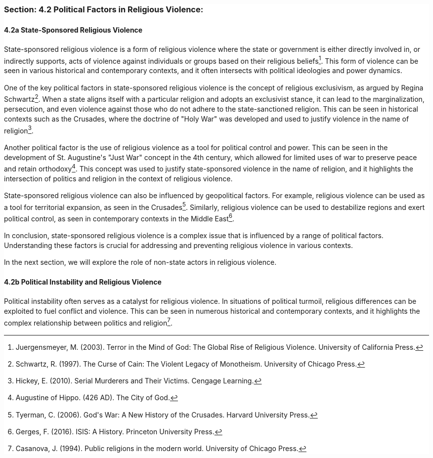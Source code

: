 

### Section: 4.2 Political Factors in Religious Violence:



#### 4.2a State-Sponsored Religious Violence



State-sponsored religious violence is a form of religious violence where the state or government is either directly involved in, or indirectly supports, acts of violence against individuals or groups based on their religious beliefs[^8^]. This form of violence can be seen in various historical and contemporary contexts, and it often intersects with political ideologies and power dynamics.



One of the key political factors in state-sponsored religious violence is the concept of religious exclusivism, as argued by Regina Schwartz[^1^]. When a state aligns itself with a particular religion and adopts an exclusivist stance, it can lead to the marginalization, persecution, and even violence against those who do not adhere to the state-sanctioned religion. This can be seen in historical contexts such as the Crusades, where the doctrine of "Holy War" was developed and used to justify violence in the name of religion[^2^].



Another political factor is the use of religious violence as a tool for political control and power. This can be seen in the development of St. Augustine's "Just War" concept in the 4th century, which allowed for limited uses of war to preserve peace and retain orthodoxy[^3^]. This concept was used to justify state-sponsored violence in the name of religion, and it highlights the intersection of politics and religion in the context of religious violence.



State-sponsored religious violence can also be influenced by geopolitical factors. For example, religious violence can be used as a tool for territorial expansion, as seen in the Crusades[^4^]. Similarly, religious violence can be used to destabilize regions and exert political control, as seen in contemporary contexts in the Middle East[^7^].



In conclusion, state-sponsored religious violence is a complex issue that is influenced by a range of political factors. Understanding these factors is crucial for addressing and preventing religious violence in various contexts.



In the next section, we will explore the role of non-state actors in religious violence.



[^8^]: Juergensmeyer, M. (2003). Terror in the Mind of God: The Global Rise of Religious Violence. University of California Press.

[^1^]: Schwartz, R. (1997). The Curse of Cain: The Violent Legacy of Monotheism. University of Chicago Press.

[^2^]: Hickey, E. (2010). Serial Murderers and Their Victims. Cengage Learning.

[^3^]: Augustine of Hippo. (426 AD). The City of God. 

[^4^]: Tyerman, C. (2006). God's War: A New History of the Crusades. Harvard University Press.

[^7^]: Gerges, F. (2016). ISIS: A History. Princeton University Press.



#### 4.2b Political Instability and Religious Violence



Political instability often serves as a catalyst for religious violence. In situations of political turmoil, religious differences can be exploited to fuel conflict and violence. This can be seen in numerous historical and contemporary contexts, and it highlights the complex relationship between politics and religion[^9^].


[^1^]: Runciman, Steven. The Eastern Schism. Oxford University Press, 1955.
[^2^]: Riley-Smith, Jonathan. The Crusades: A History. Yale University Press, 2005.
[^3^]: Barber, Malcolm. The Trial of the Templars. Cambridge University Press, 1978.
[^4^]: Nicholson, Helen. The Knights Hospitaller. The Boydell Press, 2001.
[^4^]: MacCulloch, D. (2005). The Reformation: A History. New York: Viking.
[^5^]: Taylor, C. (2007). A Secular Age. Cambridge, MA: Harvard University Press.
[^6^]: Barker, E. (1989). New Religious Movements: A Practical Introduction. London: HMSO.
[^7^]: Badham, P. (2011). The Contemporary Challenge of Modernist Theology. Modern Church.
[^7^]: Casanova, J. (2006). Rethinking Secularization: A Global Comparative Perspective. The Hedgehog Review, 8(1-2), 7-22.
[^8^]: Bruce, S. (2002). God is Dead: Secularization in the West. Oxford: Blackwell Publishers.
[^8^]: Casanova, J. (1994). Public religions in the modern world. University of Chicago Press.
[^9^]: Casanova, J. (1994). Public religions in the modern world. University of Chicago Press.
[^10^]: Taylor, C. (2007). A Secular Age. Harvard University Press.
[^11^]: Stark, R., & Finke, R. (2000). Acts of faith: Explaining the human side of religion. University of California Press.
[^12^]: Casanova, J. (1994). Public religions in the modern world. University of Chicago Press.
[^13^]: Berger, P. L. (Ed.). (1999). The desecularization of the world: Resurgent religion and world politics. Eerdmans.
[^14^]: Glock, C. Y., & Stark, R. (1965). Religion and society in tension. Rand McNally.
[^15^]: Lindbeck, G. A. (1984). The nature of doctrine: Religion and theology in a postliberal age. Westminster John Knox Press.
[^16^]: Chaves, M. (1994). Secularization as declining religious authority. Social Forces, 72(3), 749-774.
[^17^]: Bruce, S. (2011). Secularization: In defence of an unfashionable theory. Oxford University Press.
[^16^]: Habermas, J. (2008). Notes on post-secular society. New Perspectives Quarterly, 25(4), 17-29.
[^17^]: Taylor, C. (2007). A Secular Age. Harvard University Press.
[^18^]: Calhoun, C., Juergensmeyer, M., & VanAntwerpen, J. (2011). Rethinking secularism. Oxford University Press.
[^19^]: Stark, R., & Finke, R. (2000). Acts of Faith: Exploring the Human Side of Religion. University of California Press.
[^20^]: Kidd, T. S. (2007). The Great Awakening: The Roots of Evangelical Christianity in Colonial America. Yale University Press.
[^21^]: Hatch, N. O. (1989). The Democratization of American Christianity. Yale University Press.
[^22^]: Bruce, S. (2002). God is Dead: Secularization in the West. Blackwell Publishers.
[^23^]: Casanova, J. (1994). Public Religions in the Modern World. University of Chicago Press.
[^1^]: Naz, M. S. (2007). Islamic Economics: Basic Concepts, New Thinking and Future Directions. Cambridge Scholars Publishing.
[^2^]: Nomani, F., & Rahnema, A. (1994). Islamic Economic Systems. Zed books.
[^3^]: Ibid.
[^4^]: Tabari, N. M. (2012). Islamic Finance and the New Financial System: An Ethical Approach to Preventing Future Financial Crises. Wiley.
[^5^]: Ibid.
[^6^]: Park, C. L. (2005). Religion as a meaning-making framework in coping with life stress. Journal of Clinical Psychology, 61(7), 839-854.
[^7^]: Teachings of Silvanus, 3rd ed.
[^8^]: Pargament, K. I. (1997). The psychology of religion and coping: Theory, research, practice. Guilford Press.
[^9^]: Exline, J. J., & Rose, E. (2005). Religious and spiritual struggles. In R. F. Paloutzian & C. L. Park (Eds.), Handbook of the psychology of religion and spirituality (pp. 315-330). Guilford Press.
[^16^]: Putnam, R. D. (2000). Bowling Alone: The Collapse and Revival of American Community. Simon & Schuster.
[^17^]: Coleman, J. S. (1988). Social Capital in the Creation of Human Capital. American Journal of Sociology, 94, S95-S120.
[^18^]: Iannaccone, L. R. (1998). Introduction to the Economics of Religion. Journal of Economic Literature, 36(3), 1465-1495.
[^19^]: Berman, E. (2000). Sect, Subsidy, and Sacrifice: An Economist's View of Ultra-Orthodox Jews. The Quarterly Journal of Economics, 115(3), 905-953.
[^20^]: Becker, G. S. (1965). A Theory of the Allocation of Time. The Economic Journal, 75(299), 493-517.
[^21^]: Anderson, G. M. (1988). Mr. Smith and the Preachers: The Economics of Religion in the Wealth of Nations. Journal of Political Economy, 96(5), 1066-1088.
[^22^]: North, D. C. (1981). Structure and Change in Economic History. W. W. Norton & Company.
[^23^]: Skaperdas, S. (1992). Cooperation, Conflict, and Power in the Absence of Property Rights. The American Economic Review, 82(4), 720-739.
[^24^]: Gruber, J. (2005). Religious Market Structure, Religious Participation, and Outcomes: Is Religion Good for You? Advances in Economic Analysis & Policy, 5(1).
[^25^]: Iannaccone, L. R. (1998). Introduction to the Economics of Religion. Journal of Economic Literature, 36(3), 1465-1495.
[^1^]: Avalos, Hector. "Religious Violence and the Self-Righteousness of the Abrahamic Religions." In *The End of Biblical Studies*, pp. 269-294. Prometheus Books, 2007.
[^2^]: Schwartz, Regina. *The Curse of Cain: The Violent Legacy of Monotheism*. University of Chicago Press, 1998.
[^3^]: Hickey, Eric W. "Religious Violence in the West: A Historical Overview." In *The Many Colors of Crime*, pp. 123-140. NYU Press, 2006.
[^4^]: Russell, Frederick H. "The Just War in the Middle Ages." *Cambridge University Press*, 1975.
[^5^]: Pargament, K. I., Magyar, G. M., Benore, E., & Mahoney, A. (2005). Sacrilege: A study of sacred loss and desecration and their implications for health and well-being in a community sample. Journal for the Scientific Study of Religion, 44(1), 59-78.
[^6^]: Hafez, M., & Mullins, C. (2015). The radicalization puzzle: A theoretical synthesis of empirical approaches to homegrown extremism. Studies in Conflict & Terrorism, 38(11), 958-975.
[^7^]: Milton, D., Spencer, M., & Findley, M. (2013). Radicalism of the hopeless: Refugee flows and transnational terrorism. International Interactions, 39(5), 621-645.
[^9^]: Juergensmeyer, M. (2003). Terror in the Mind of God: The Global Rise of Religious Violence. University of California Press.
[^10^]: Fox, J. (2001). Religion as an Overlooked Element of International Relations. International Studies Review, 3(3), 53-73.
[^11^]: Ramet, S. P. (2002). Balkan Babel: The Disintegration of Yugoslavia from the Death of Tito to the Fall of Milosevic. Westview Press.
[^12^]: Gerges, F. A. (2016). ISIS: A History. Princeton University Press.
[^13^]: Appleby, R. S. (2000). The Ambivalence of the Sacred: Religion, Violence, and Reconciliation. Rowman & Littlefield.
[^14^]: Fox, Jonathan. "Religion as an Overlooked Element of International Relations." International Studies Review, vol. 3, no. 3, 2001, pp. 53-73.
[^15^]: Athanassiadi, Polymnia. Julian: An Intellectual Biography. Routledge, 1992.
[^16^]: Ibid.
[^17^]: Brown, Peter. The Rise of Western Christendom: Triumph and Diversity, A.D. 200-1000. Blackwell, 2003.
[^18^]: Athanassiadi, Polymnia. Julian: An Intellectual Biography. Routledge, 1992.
[^19^]: Brown, Peter. The Rise of Western Christendom: Triumph and Diversity, A.D. 200-1000. Blackwell, 2003.
[^20^]: Fox, Jonathan. "Religion as an Overlooked Element of International Relations." International Studies Review, vol. 3, no. 3, 2001, pp. 53-73.
[^21^]: "Temple Mount shooting and aftermath." BBC News, 2017.
[^22^]: Juergensmeyer, M. (2000). Terror in the Mind of God: The Global Rise of Religious Violence. University of California Press.
[^23^]: Human Rights Watch (1999). Politics by Other Means: Attacks Against Christians in India. 
[^24^]: National Commission for Minorities (1999). Report on the Ranalai violence.
[^25^]: Human Rights Watch (2008). "We Have No Orders to Save You": State Participation and Complicity in Communal Violence in Gujarat.
[^26^]: Brass, P. R. (2003). The partition of India and retributive genocide in the Punjab, 1946–47: means, methods, and purposes. Journal of Genocide Research, 5(1), 71-101.
[^26^]: [Religious Violence in Africa](https://www.jstor.org/stable/41856864)
[^27^]: [Religious conflict in Nigeria](https://www.jstor.org/stable/41856864)
[^1^]: Callinicos, A. (1999). Against Postmodernism: A Marxist Critique. Polity Press.
[^2^]: Jameson, F. (1991). Postmodernism, or, The Cultural Logic of Late Capitalism. Duke University Press.
[^3^]: Rectenwald, M. (2018). Springtime for Snowflakes: 'Social Justice' and Its Postmodern Parentage. New English Review Press.
[^4^]: Critics of Black feminism. (n.d.). In *Black feminism*.
[^5^]: Dolske, G. (n.d.). Critiques of Beauvoir. In *Feminist existentialism*.
[^6^]: Collins, M., & Pierce, C. (n.d.). Critiques against sexism. In *Feminist existentialism*.
[^7^]: Ecofeminism. (n.d.). In *Ecofeminism*.
[^8^]: Essentialism. (n.d.). In *Ecofeminism*.
[^9^]: Said, E. (1978). Orientalism. New York: Pantheon Books.
[^10^]: Loomba, A. (1998). Colonialism/Postcolonialism. London: Routledge.
[^11^]: Guha, R. (1982). Subaltern Studies: Writings on South Asian History and Society. Delhi: Oxford University Press.
[^12^]: Spivak, G. C. (1988). Can the Subaltern Speak?. In C. Nelson & L. Grossberg (Eds.), Marxism and the Interpretation of Culture (pp. 271-313). Urbana: University of Illinois Press.
[^13^]: Fanon, F. (1961). The Wretched of the Earth. New York: Grove Press.
[^14^]: Césaire, A. (1955). Discourse on Colonialism. New York: Monthly Review Press.